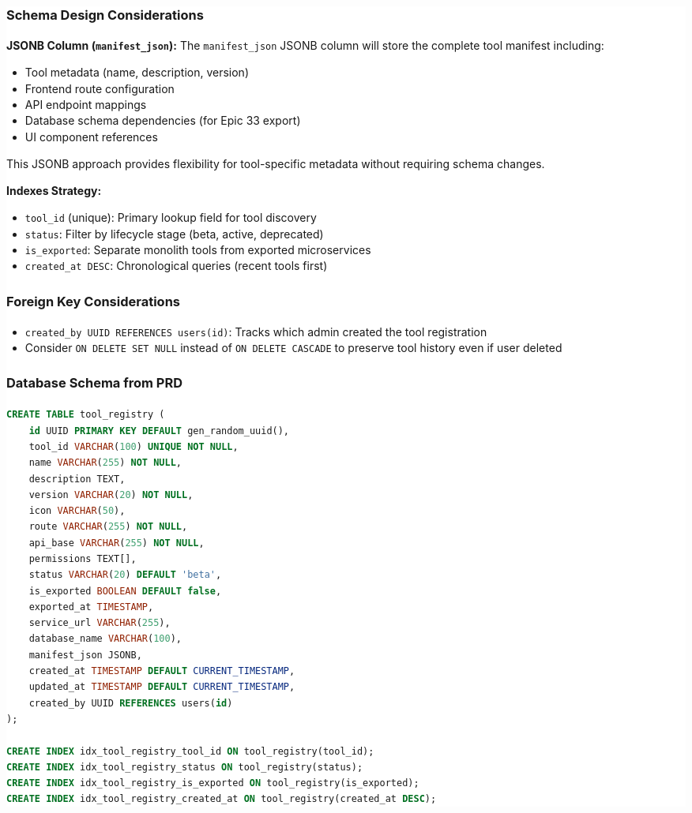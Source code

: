 ### Schema Design Considerations

**JSONB Column (`manifest_json`):** The `manifest_json` JSONB column will store the complete tool
manifest including:

- Tool metadata (name, description, version)
- Frontend route configuration
- API endpoint mappings
- Database schema dependencies (for Epic 33 export)
- UI component references

This JSONB approach provides flexibility for tool-specific metadata without requiring schema
changes.

**Indexes Strategy:**

- `tool_id` (unique): Primary lookup field for tool discovery
- `status`: Filter by lifecycle stage (beta, active, deprecated)
- `is_exported`: Separate monolith tools from exported microservices
- `created_at DESC`: Chronological queries (recent tools first)

### Foreign Key Considerations

- `created_by UUID REFERENCES users(id)`: Tracks which admin created the tool registration
- Consider `ON DELETE SET NULL` instead of `ON DELETE CASCADE` to preserve tool history even if user
  deleted

### Database Schema from PRD

```sql
CREATE TABLE tool_registry (
    id UUID PRIMARY KEY DEFAULT gen_random_uuid(),
    tool_id VARCHAR(100) UNIQUE NOT NULL,
    name VARCHAR(255) NOT NULL,
    description TEXT,
    version VARCHAR(20) NOT NULL,
    icon VARCHAR(50),
    route VARCHAR(255) NOT NULL,
    api_base VARCHAR(255) NOT NULL,
    permissions TEXT[],
    status VARCHAR(20) DEFAULT 'beta',
    is_exported BOOLEAN DEFAULT false,
    exported_at TIMESTAMP,
    service_url VARCHAR(255),
    database_name VARCHAR(100),
    manifest_json JSONB,
    created_at TIMESTAMP DEFAULT CURRENT_TIMESTAMP,
    updated_at TIMESTAMP DEFAULT CURRENT_TIMESTAMP,
    created_by UUID REFERENCES users(id)
);

CREATE INDEX idx_tool_registry_tool_id ON tool_registry(tool_id);
CREATE INDEX idx_tool_registry_status ON tool_registry(status);
CREATE INDEX idx_tool_registry_is_exported ON tool_registry(is_exported);
CREATE INDEX idx_tool_registry_created_at ON tool_registry(created_at DESC);
```
